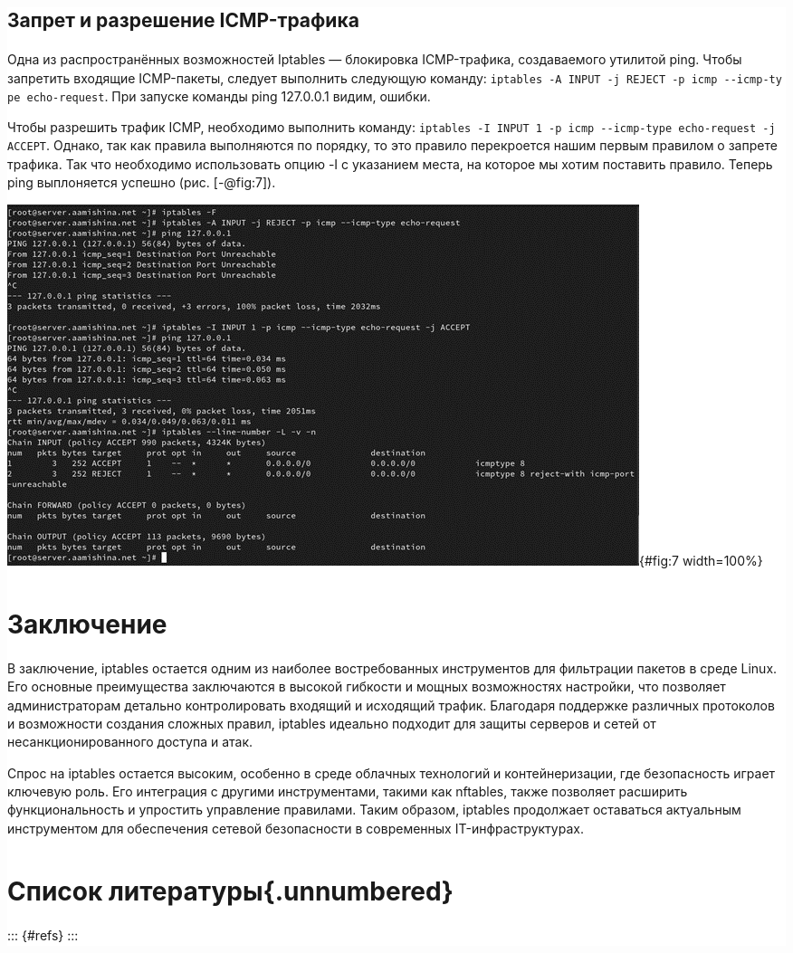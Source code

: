 ## Запрет и разрешение ICMP-трафика

Одна из распространённых возможностей Iptables — блокировка ICMP-трафика, создаваемого утилитой ping. Чтобы запретить входящие ICMP-пакеты, следует выполнить следующую команду: `iptables -A INPUT -j REJECT -p icmp --icmp-type echo-request`. При запуске команды ping 127.0.0.1 видим, ошибки.

Чтобы разрешить трафик ICMP, необходимо выполнить команду: `iptables -I INPUT 1 -p icmp --icmp-type echo-request -j ACCEPT`. Однако, так как правила выполняются по порядку, то это правило перекроется нашим первым правилом о запрете трафика. Так что необходимо использовать опцию -I с указанием места, на которое мы хотим поставить правило. Теперь ping выплоняется успешно (рис. [-@fig:7]).

![Запрет и разрешение ICMP-трафика](image/6.png){#fig:7 width=100%}

# Заключение

В заключение, iptables остается одним из наиболее востребованных инструментов для фильтрации пакетов в среде Linux. Его основные преимущества заключаются в высокой гибкости и мощных возможностях настройки, что позволяет администраторам детально контролировать входящий и исходящий трафик. Благодаря поддержке различных протоколов и возможности создания сложных правил, iptables идеально подходит для защиты серверов и сетей от несанкционированного доступа и атак.

Спрос на iptables остается высоким, особенно в среде облачных технологий и контейнеризации, где безопасность играет ключевую роль. Его интеграция с другими инструментами, такими как nftables, также позволяет расширить функциональность и упростить управление правилами. Таким образом, iptables продолжает оставаться актуальным инструментом для обеспечения сетевой безопасности в современных IT-инфраструктурах.

# Список литературы{.unnumbered}

::: {#refs}
:::
